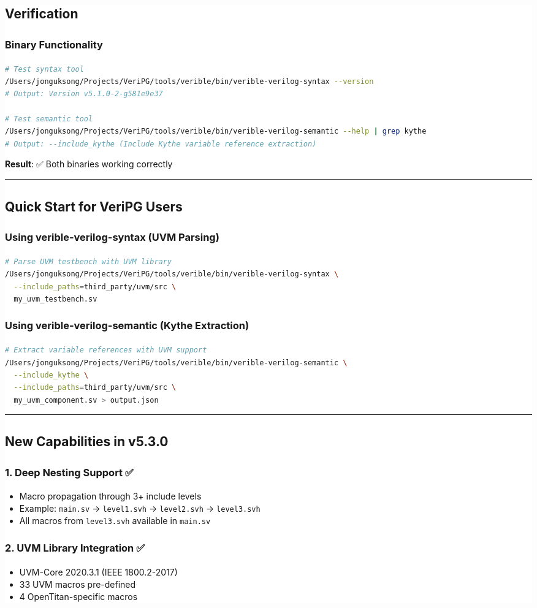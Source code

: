 
## Verification

### Binary Functionality

```bash
# Test syntax tool
/Users/jonguksong/Projects/VeriPG/tools/verible/bin/verible-verilog-syntax --version
# Output: Version v5.1.0-2-g581e9e37

# Test semantic tool  
/Users/jonguksong/Projects/VeriPG/tools/verible/bin/verible-verilog-semantic --help | grep kythe
# Output: --include_kythe (Include Kythe variable reference extraction)
```

**Result**: ✅ Both binaries working correctly

---

## Quick Start for VeriPG Users

### Using verible-verilog-syntax (UVM Parsing)

```bash
# Parse UVM testbench with UVM library
/Users/jonguksong/Projects/VeriPG/tools/verible/bin/verible-verilog-syntax \
  --include_paths=third_party/uvm/src \
  my_uvm_testbench.sv
```

### Using verible-verilog-semantic (Kythe Extraction)

```bash
# Extract variable references with UVM support
/Users/jonguksong/Projects/VeriPG/tools/verible/bin/verible-verilog-semantic \
  --include_kythe \
  --include_paths=third_party/uvm/src \
  my_uvm_component.sv > output.json
```

---

## New Capabilities in v5.3.0

### 1. Deep Nesting Support ✅
- Macro propagation through 3+ include levels
- Example: `main.sv` → `level1.svh` → `level2.svh` → `level3.svh`
- All macros from `level3.svh` available in `main.sv`

### 2. UVM Library Integration ✅
- UVM-Core 2020.3.1 (IEEE 1800.2-2017)
- 33 UVM macros pre-defined
- 4 OpenTitan-specific macros
